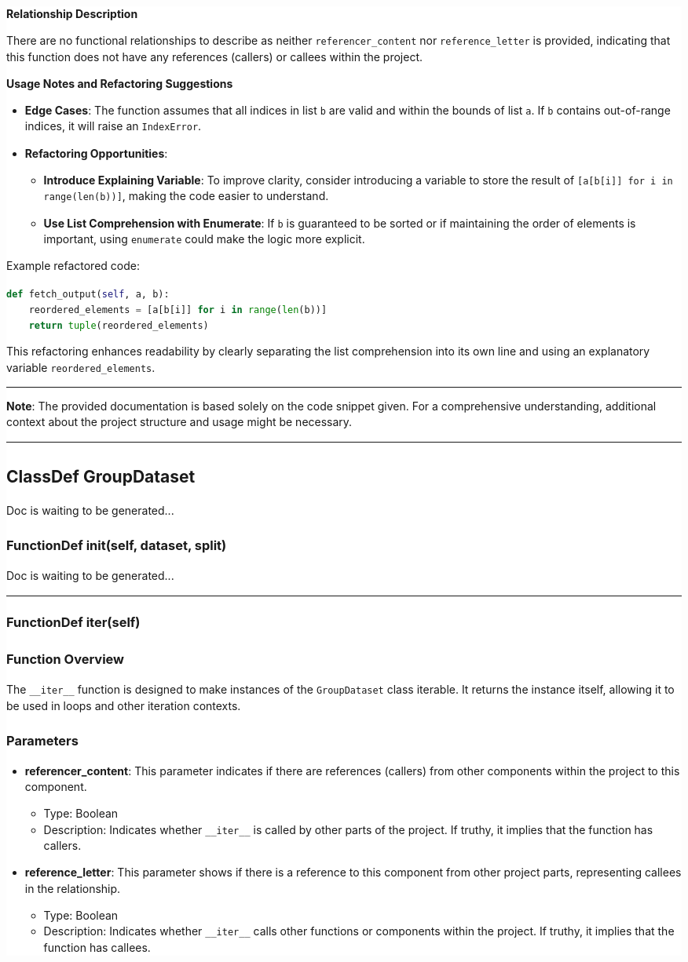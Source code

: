 **Relationship Description**

There are no functional relationships to describe as neither `referencer_content` nor `reference_letter` is provided, indicating that this function does not have any references (callers) or callees within the project.

**Usage Notes and Refactoring Suggestions**

- **Edge Cases**: The function assumes that all indices in list `b` are valid and within the bounds of list `a`. If `b` contains out-of-range indices, it will raise an `IndexError`.
  
- **Refactoring Opportunities**:
  - **Introduce Explaining Variable**: To improve clarity, consider introducing a variable to store the result of `[a[b[i]] for i in range(len(b))]`, making the code easier to understand.
  
  - **Use List Comprehension with Enumerate**: If `b` is guaranteed to be sorted or if maintaining the order of elements is important, using `enumerate` could make the logic more explicit.

Example refactored code:
```python
def fetch_output(self, a, b):
    reordered_elements = [a[b[i]] for i in range(len(b))]
    return tuple(reordered_elements)
```

This refactoring enhances readability by clearly separating the list comprehension into its own line and using an explanatory variable `reordered_elements`.

---

**Note**: The provided documentation is based solely on the code snippet given. For a comprehensive understanding, additional context about the project structure and usage might be necessary.
***
## ClassDef GroupDataset
Doc is waiting to be generated...
### FunctionDef __init__(self, dataset, split)
Doc is waiting to be generated...
***
### FunctionDef __iter__(self)
### Function Overview

The `__iter__` function is designed to make instances of the `GroupDataset` class iterable. It returns the instance itself, allowing it to be used in loops and other iteration contexts.

### Parameters

- **referencer_content**: This parameter indicates if there are references (callers) from other components within the project to this component.
  - Type: Boolean
  - Description: Indicates whether `__iter__` is called by other parts of the project. If truthy, it implies that the function has callers.

- **reference_letter**: This parameter shows if there is a reference to this component from other project parts, representing callees in the relationship.
  - Type: Boolean
  - Description: Indicates whether `__iter__` calls other functions or components within the project. If truthy, it implies that the function has callees.
